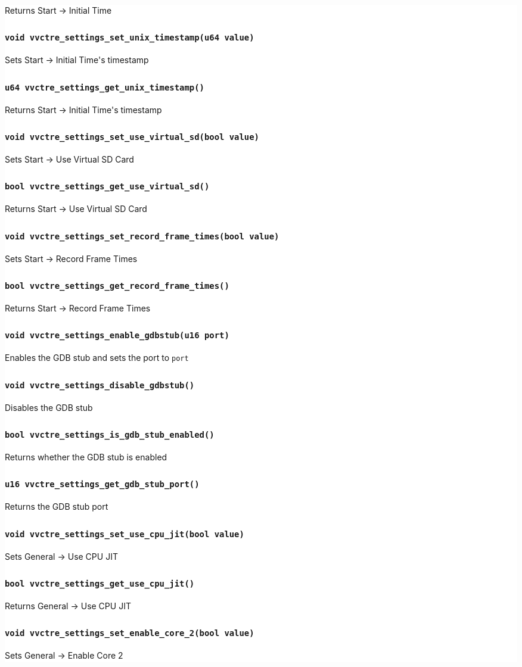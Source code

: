 Returns Start -> Initial Time

### `void vvctre_settings_set_unix_timestamp(u64 value)`

Sets Start -> Initial Time's timestamp

### `u64 vvctre_settings_get_unix_timestamp()`

Returns Start -> Initial Time's timestamp

### `void vvctre_settings_set_use_virtual_sd(bool value)`

Sets Start -> Use Virtual SD Card

### `bool vvctre_settings_get_use_virtual_sd()`

Returns Start -> Use Virtual SD Card

### `void vvctre_settings_set_record_frame_times(bool value)`

Sets Start -> Record Frame Times

### `bool vvctre_settings_get_record_frame_times()`

Returns Start -> Record Frame Times

### `void vvctre_settings_enable_gdbstub(u16 port)`

Enables the GDB stub and sets the port to `port`

### `void vvctre_settings_disable_gdbstub()`

Disables the GDB stub

### `bool vvctre_settings_is_gdb_stub_enabled()`

Returns whether the GDB stub is enabled

### `u16 vvctre_settings_get_gdb_stub_port()`

Returns the GDB stub port

### `void vvctre_settings_set_use_cpu_jit(bool value)`

Sets General -> Use CPU JIT

### `bool vvctre_settings_get_use_cpu_jit()`

Returns General -> Use CPU JIT

### `void vvctre_settings_set_enable_core_2(bool value)`

Sets General -> Enable Core 2
